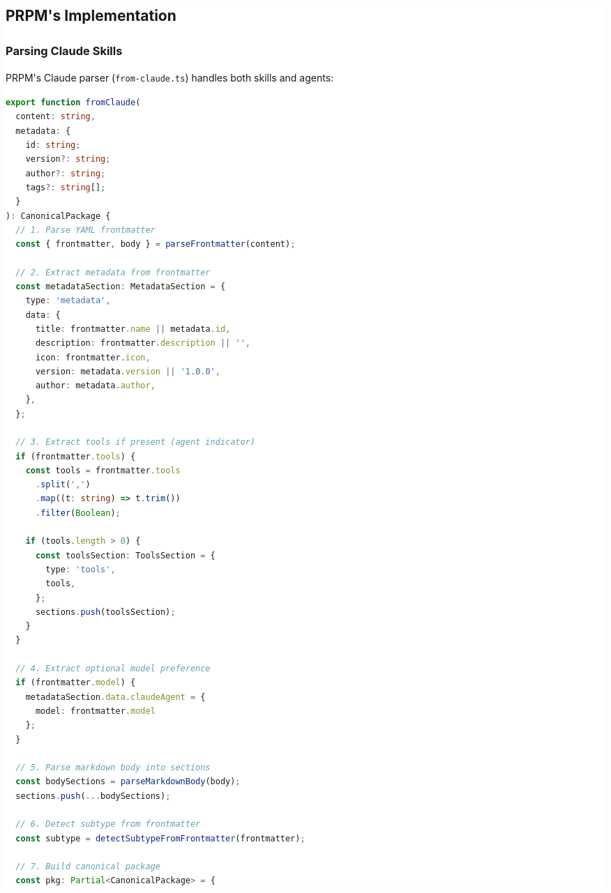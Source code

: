 
## PRPM's Implementation

### Parsing Claude Skills

PRPM's Claude parser (`from-claude.ts`) handles both skills and agents:

```typescript
export function fromClaude(
  content: string,
  metadata: {
    id: string;
    version?: string;
    author?: string;
    tags?: string[];
  }
): CanonicalPackage {
  // 1. Parse YAML frontmatter
  const { frontmatter, body } = parseFrontmatter(content);

  // 2. Extract metadata from frontmatter
  const metadataSection: MetadataSection = {
    type: 'metadata',
    data: {
      title: frontmatter.name || metadata.id,
      description: frontmatter.description || '',
      icon: frontmatter.icon,
      version: metadata.version || '1.0.0',
      author: metadata.author,
    },
  };

  // 3. Extract tools if present (agent indicator)
  if (frontmatter.tools) {
    const tools = frontmatter.tools
      .split(',')
      .map((t: string) => t.trim())
      .filter(Boolean);

    if (tools.length > 0) {
      const toolsSection: ToolsSection = {
        type: 'tools',
        tools,
      };
      sections.push(toolsSection);
    }
  }

  // 4. Extract optional model preference
  if (frontmatter.model) {
    metadataSection.data.claudeAgent = {
      model: frontmatter.model
    };
  }

  // 5. Parse markdown body into sections
  const bodySections = parseMarkdownBody(body);
  sections.push(...bodySections);

  // 6. Detect subtype from frontmatter
  const subtype = detectSubtypeFromFrontmatter(frontmatter);

  // 7. Build canonical package
  const pkg: Partial<CanonicalPackage> = {
```